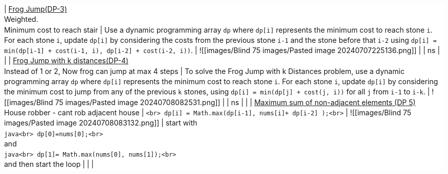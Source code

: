 | [Frog Jump(DP-3)](https://takeuforward.org/data-structure/dynamic-programming-frog-jump-dp-3/)<br>Weighted.<br>Minimum cost to reach stair                                                                                                                                                  | Use a dynamic programming array `dp` where `dp[i]` represents the minimum cost to reach stone `i`. For each stone `i`, update `dp[i]` by considering the costs from the previous stone `i-1` and the stone before that `i-2` using `dp[i] = min(dp[i-1] + cost(i-1, i), dp[i-2] + cost(i-2, i))`.                                                                                                                                                                                                                                                                                            | ![[images/Blind 75 images/Pasted image 20240707225136.png]]                                                                                                                                                                                                                                                                                                                                                                                                                                                                                                                             |                                                                                                                                            | ns         |                 |
| [Frog Jump with k distances(DP-4)](https://takeuforward.org/data-structure/dynamic-programming-frog-jump-with-k-distances-dp-4/)<br>Instead of 1 or 2, Now frog can jump at max 4 steps                                                                                                     | To solve the Frog Jump with k Distances problem, use a dynamic programming array `dp` where `dp[i]` represents the minimum cost to reach stone `i`. For each stone `i`, update `dp[i]` by considering the minimum cost to jump from any of the previous `k` stones, using `dp[i] = min(dp[j] + cost(j, i))` for all `j` from `i-1` to `i-k`.                                                                                                                                                                                                                                                 | ![[images/Blind 75 images/Pasted image 20240708082531.png]]                                                                                                                                                                                                                                                                                                                                                                                                                                                                                                                             |                                                                                                                                            | ns         |                 |
| [Maximum sum of non-adjacent elements (DP 5)](https://takeuforward.org/data-structure/maximum-sum-of-non-adjacent-elements-dp-5/)<br>House robber - cant rob adjacent house                                                                                                                 | ```<br> dp[i] = Math.max(dp[i-1], nums[i]+ dp[i-2] );<br>```                                                                                                                                                                                                                                                                                                                                                                                                                                                                                                                                 | ![[images/Blind 75 images/Pasted image 20240708083132.png]]                                                                                                                                                                                                                                                                                                                                                                                                                                                                                                                             | start with<br>```java<br> dp[0]=nums[0];<br>```<br>and<br>```java<br> dp[1]= Math.max(nums[0], nums[1]);<br>```<br>and then start the loop |            |                 |